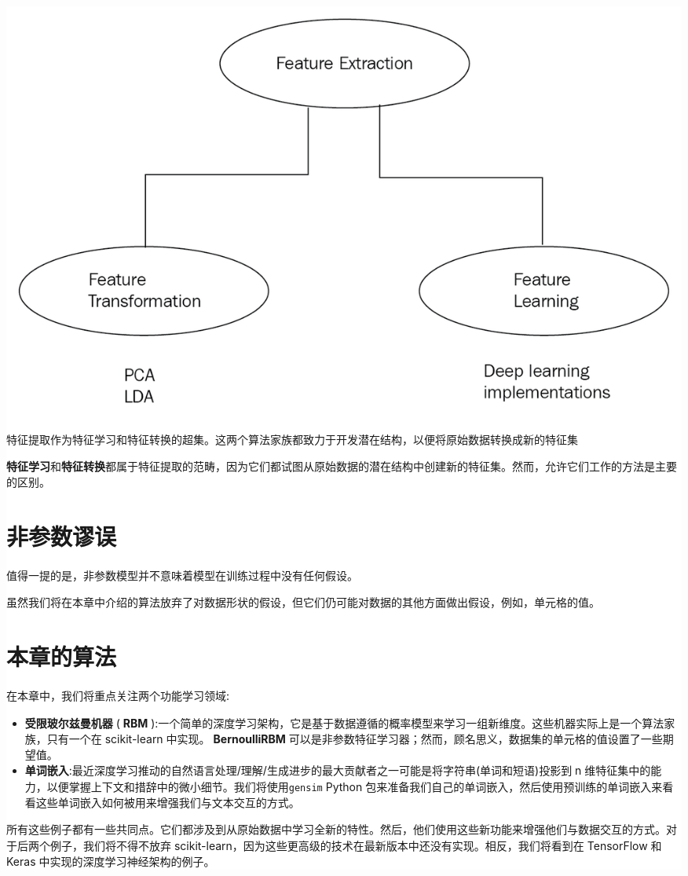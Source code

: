 ![](img/4587fa19-778b-42ac-b14d-65c784ba9a66.png)

特征提取作为特征学习和特征转换的超集。这两个算法家族都致力于开发潜在结构，以便将原始数据转换成新的特征集

**特征学习**和**特征转换**都属于特征提取的范畴，因为它们都试图从原始数据的潜在结构中创建新的特征集。然而，允许它们工作的方法是主要的区别。

<title>Non-parametric fallacy</title>  

# 非参数谬误

值得一提的是，非参数模型并不意味着模型在训练过程中没有任何假设。

虽然我们将在本章中介绍的算法放弃了对数据形状的假设，但它们仍可能对数据的其他方面做出假设，例如，单元格的值。

<title>The algorithms of this chapter</title>  

# 本章的算法

在本章中，我们将重点关注两个功能学习领域:

*   **受限玻尔兹曼机器** ( **RBM** ):一个简单的深度学习架构，它是基于数据遵循的概率模型来学习一组新维度。这些机器实际上是一个算法家族，只有一个在 scikit-learn 中实现。 **BernoulliRBM** 可以是非参数特征学习器；然而，顾名思义，数据集的单元格的值设置了一些期望值。
*   **单词嵌入**:最近深度学习推动的自然语言处理/理解/生成进步的最大贡献者之一可能是将字符串(单词和短语)投影到 n 维特征集中的能力，以便掌握上下文和措辞中的微小细节。我们将使用`gensim` Python 包来准备我们自己的单词嵌入，然后使用预训练的单词嵌入来看看这些单词嵌入如何被用来增强我们与文本交互的方式。

所有这些例子都有一些共同点。它们都涉及到从原始数据中学习全新的特性。然后，他们使用这些新功能来增强他们与数据交互的方式。对于后两个例子，我们将不得不放弃 scikit-learn，因为这些更高级的技术在最新版本中还没有实现。相反，我们将看到在 TensorFlow 和 Keras 中实现的深度学习神经架构的例子。
